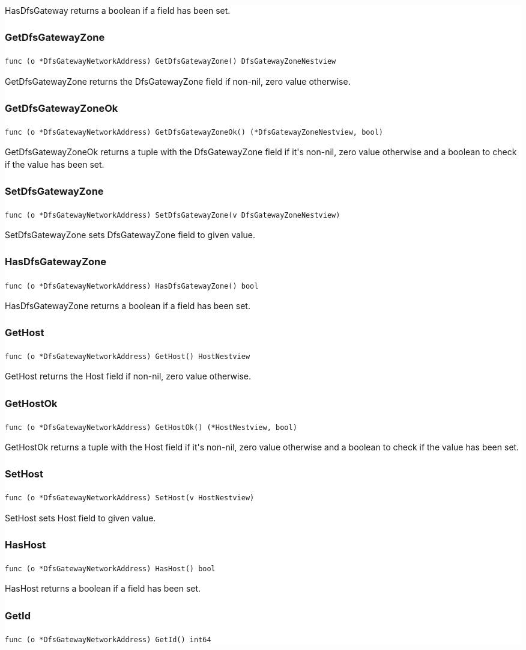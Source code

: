 HasDfsGateway returns a boolean if a field has been set.

### GetDfsGatewayZone

`func (o *DfsGatewayNetworkAddress) GetDfsGatewayZone() DfsGatewayZoneNestview`

GetDfsGatewayZone returns the DfsGatewayZone field if non-nil, zero value otherwise.

### GetDfsGatewayZoneOk

`func (o *DfsGatewayNetworkAddress) GetDfsGatewayZoneOk() (*DfsGatewayZoneNestview, bool)`

GetDfsGatewayZoneOk returns a tuple with the DfsGatewayZone field if it's non-nil, zero value otherwise
and a boolean to check if the value has been set.

### SetDfsGatewayZone

`func (o *DfsGatewayNetworkAddress) SetDfsGatewayZone(v DfsGatewayZoneNestview)`

SetDfsGatewayZone sets DfsGatewayZone field to given value.

### HasDfsGatewayZone

`func (o *DfsGatewayNetworkAddress) HasDfsGatewayZone() bool`

HasDfsGatewayZone returns a boolean if a field has been set.

### GetHost

`func (o *DfsGatewayNetworkAddress) GetHost() HostNestview`

GetHost returns the Host field if non-nil, zero value otherwise.

### GetHostOk

`func (o *DfsGatewayNetworkAddress) GetHostOk() (*HostNestview, bool)`

GetHostOk returns a tuple with the Host field if it's non-nil, zero value otherwise
and a boolean to check if the value has been set.

### SetHost

`func (o *DfsGatewayNetworkAddress) SetHost(v HostNestview)`

SetHost sets Host field to given value.

### HasHost

`func (o *DfsGatewayNetworkAddress) HasHost() bool`

HasHost returns a boolean if a field has been set.

### GetId

`func (o *DfsGatewayNetworkAddress) GetId() int64`
